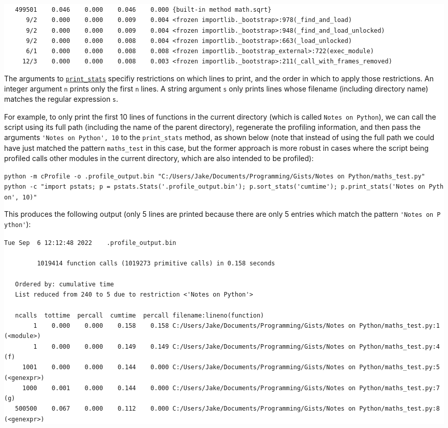 ```
   499501    0.046    0.000    0.046    0.000 {built-in method math.sqrt}
      9/2    0.000    0.000    0.009    0.004 <frozen importlib._bootstrap>:978(_find_and_load)
      9/2    0.000    0.000    0.009    0.004 <frozen importlib._bootstrap>:948(_find_and_load_unlocked)
      9/2    0.000    0.000    0.008    0.004 <frozen importlib._bootstrap>:663(_load_unlocked)
      6/1    0.000    0.000    0.008    0.008 <frozen importlib._bootstrap_external>:722(exec_module)
     12/3    0.000    0.000    0.008    0.003 <frozen importlib._bootstrap>:211(_call_with_frames_removed)
```

The arguments to [`print_stats`](https://docs.python.org/3/library/profile.html#pstats.Stats.print_stats) specifiy restrictions on which lines to print, and the order in which to apply those restrictions. An integer argument `n` prints only the first `n` lines. A string argument `s` only prints lines whose filename (including directory name) matches the regular expression `s`.

For example, to only print the first 10 lines of functions in the current directory (which is called `Notes on Python`), we can call the script using its full path (including the name of the parent directory), regenerate the profiling information, and then pass the arguments `'Notes on Python', 10` to the `print_stats` method, as shown below (note that instead of using the full path we could have just matched the pattern `maths_test` in this case, but the former approach is more robust in cases where the script being profiled calls other modules in the current directory, which are also intended to be profiled):

```
python -m cProfile -o .profile_output.bin "C:/Users/Jake/Documents/Programming/Gists/Notes on Python/maths_test.py"
python -c "import pstats; p = pstats.Stats('.profile_output.bin'); p.sort_stats('cumtime'); p.print_stats('Notes on Python', 10)"
```

This produces the following output (only 5 lines are printed because there are only 5 entries which match the pattern `'Notes on Python'`):

```
Tue Sep  6 12:12:48 2022    .profile_output.bin

         1019414 function calls (1019273 primitive calls) in 0.158 seconds

   Ordered by: cumulative time
   List reduced from 240 to 5 due to restriction <'Notes on Python'>

   ncalls  tottime  percall  cumtime  percall filename:lineno(function)
        1    0.000    0.000    0.158    0.158 C:/Users/Jake/Documents/Programming/Gists/Notes on Python/maths_test.py:1(<module>)
        1    0.000    0.000    0.149    0.149 C:/Users/Jake/Documents/Programming/Gists/Notes on Python/maths_test.py:4(f)
     1001    0.000    0.000    0.144    0.000 C:/Users/Jake/Documents/Programming/Gists/Notes on Python/maths_test.py:5(<genexpr>)
     1000    0.001    0.000    0.144    0.000 C:/Users/Jake/Documents/Programming/Gists/Notes on Python/maths_test.py:7(g)
   500500    0.067    0.000    0.112    0.000 C:/Users/Jake/Documents/Programming/Gists/Notes on Python/maths_test.py:8(<genexpr>)
```
